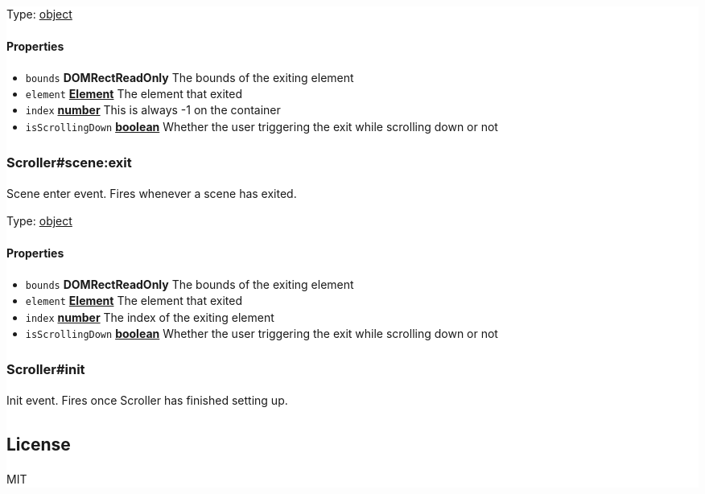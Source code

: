 Type: [object](https://developer.mozilla.org/docs/Web/JavaScript/Reference/Global_Objects/Object)

#### Properties

- `bounds` **DOMRectReadOnly** The bounds of the exiting element
- `element` **[Element](https://developer.mozilla.org/docs/Web/API/Element)** The element that exited
- `index` **[number](https://developer.mozilla.org/docs/Web/JavaScript/Reference/Global_Objects/Number)** This is always -1 on the container
- `isScrollingDown` **[boolean](https://developer.mozilla.org/docs/Web/JavaScript/Reference/Global_Objects/Boolean)** Whether the user triggering the exit
  while scrolling down or not

### Scroller#scene:exit

Scene enter event. Fires whenever a scene has exited.

Type: [object](https://developer.mozilla.org/docs/Web/JavaScript/Reference/Global_Objects/Object)

#### Properties

- `bounds` **DOMRectReadOnly** The bounds of the exiting element
- `element` **[Element](https://developer.mozilla.org/docs/Web/API/Element)** The element that exited
- `index` **[number](https://developer.mozilla.org/docs/Web/JavaScript/Reference/Global_Objects/Number)** The index of the exiting element
- `isScrollingDown` **[boolean](https://developer.mozilla.org/docs/Web/JavaScript/Reference/Global_Objects/Boolean)** Whether the user triggering the exit
  while scrolling down or not

### Scroller#init

Init event. Fires once Scroller has finished setting up.

## License

MIT

